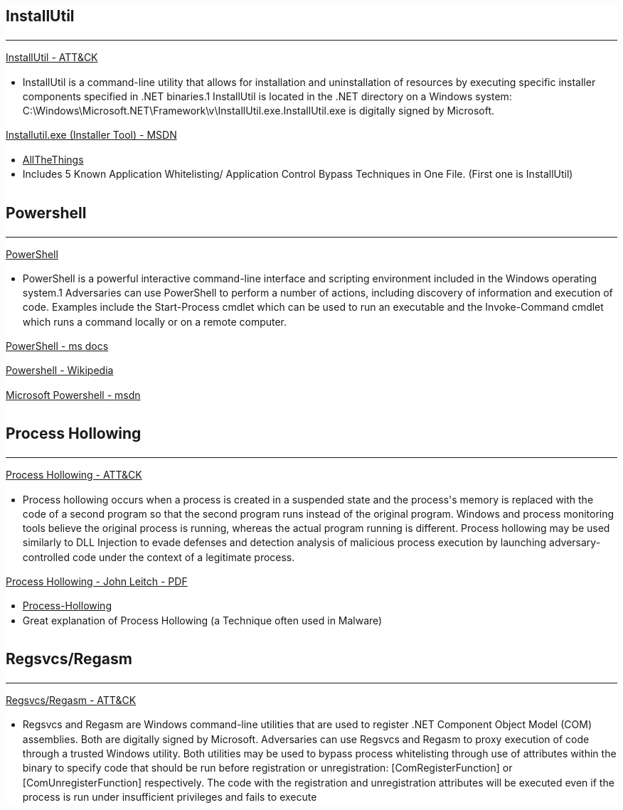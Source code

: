 

## InstallUtil
-------------------------------
[InstallUtil - ATT&CK](https://attack.mitre.org/wiki/Technique/T1118)
* InstallUtil is a command-line utility that allows for installation and uninstallation of resources by executing specific installer components specified in .NET binaries.1 InstallUtil is located in the .NET directory on a Windows system: C:\Windows\Microsoft.NET\Framework\v<version>\InstallUtil.exe.InstallUtil.exe is digitally signed by Microsoft. 

[Installutil.exe (Installer Tool) - MSDN](https://docs.microsoft.com/en-us/dotnet/framework/tools/installutil-exe-installer-tool)
* [AllTheThings](https://github.com/subTee/AllTheThings)
* Includes 5 Known Application Whitelisting/ Application Control Bypass Techniques in One File. (First one is InstallUtil)



## Powershell
-------------------------------
[PowerShell](https://attack.mitre.org/wiki/Technique/T1086)
* PowerShell is a powerful interactive command-line interface and scripting environment included in the Windows operating system.1 Adversaries can use PowerShell to perform a number of actions, including discovery of information and execution of code. Examples include the Start-Process cmdlet which can be used to run an executable and the Invoke-Command cmdlet which runs a command locally or on a remote computer. 

[PowerShell - ms docs](https://docs.microsoft.com/en-us/powershell/scripting/powershell-scripting?view=powershell-5.1)

[Powershell - Wikipedia](https://en.wikipedia.org/wiki/PowerShell)

[Microsoft Powershell - msdn](https://msdn.microsoft.com/en-us/powershell/mt173057.aspx)



## Process Hollowing
-------------------------------
[Process Hollowing - ATT&CK](https://attack.mitre.org/wiki/Technique/T1093)
* Process hollowing occurs when a process is created in a suspended state and the process's memory is replaced with the code of a second program so that the second program runs instead of the original program. Windows and process monitoring tools believe the original process is running, whereas the actual program running is different. Process hollowing may be used similarly to DLL Injection to evade defenses and detection analysis of malicious process execution by launching adversary-controlled code under the context of a legitimate process. 

[Process Hollowing - John Leitch - PDF](http://www.autosectools.com/process-hollowing.pdf)
* [Process-Hollowing](https://github.com/m0n0ph1/Process-Hollowing)
* Great explanation of Process Hollowing (a Technique often used in Malware) 



## Regsvcs/Regasm
-------------------------------
[Regsvcs/Regasm - ATT&CK](https://attack.mitre.org/wiki/Technique/T1121)
* Regsvcs and Regasm are Windows command-line utilities that are used to register .NET Component Object Model (COM) assemblies. Both are digitally signed by Microsoft. Adversaries can use Regsvcs and Regasm to proxy execution of code through a trusted Windows utility. Both utilities may be used to bypass process whitelisting through use of attributes within the binary to specify code that should be run before registration or unregistration: [ComRegisterFunction] or [ComUnregisterFunction] respectively. The code with the registration and unregistration attributes will be executed even if the process is run under insufficient privileges and fails to execute

